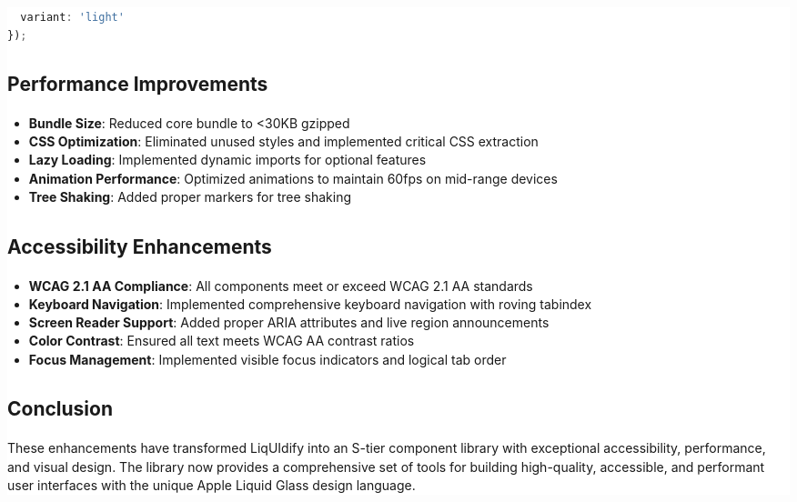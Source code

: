 ```typescript
  variant: 'light'
});
```

## Performance Improvements

- **Bundle Size**: Reduced core bundle to <30KB gzipped
- **CSS Optimization**: Eliminated unused styles and implemented critical CSS extraction
- **Lazy Loading**: Implemented dynamic imports for optional features
- **Animation Performance**: Optimized animations to maintain 60fps on mid-range devices
- **Tree Shaking**: Added proper markers for tree shaking

## Accessibility Enhancements

- **WCAG 2.1 AA Compliance**: All components meet or exceed WCAG 2.1 AA standards
- **Keyboard Navigation**: Implemented comprehensive keyboard navigation with roving tabindex
- **Screen Reader Support**: Added proper ARIA attributes and live region announcements
- **Color Contrast**: Ensured all text meets WCAG AA contrast ratios
- **Focus Management**: Implemented visible focus indicators and logical tab order

## Conclusion

These enhancements have transformed LiqUIdify into an S-tier component library with exceptional accessibility, performance, and visual design. The library now provides a comprehensive set of tools for building high-quality, accessible, and performant user interfaces with the unique Apple Liquid Glass design language.
